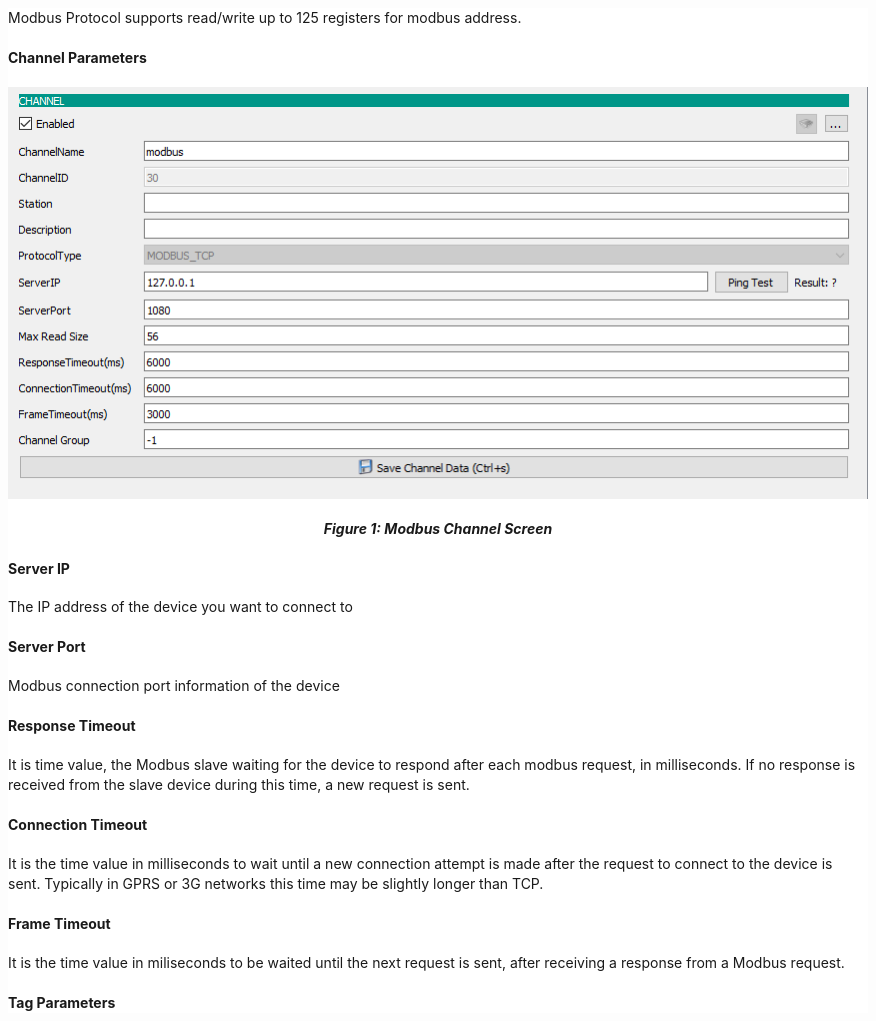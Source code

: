 </center>

Modbus Protocol supports read/write up to 125 registers for modbus address.


#### Channel Parameters

<center>

![modbuskanal](/img/modbuskanal.png)
***<center>Figure 1: Modbus Channel Screen</center>***

</center>


#### Server IP
The IP address of the device you want to connect to
#### Server Port  
Modbus connection port information of the device
#### Response Timeout  
It is time value, the Modbus slave waiting for the device to respond after each modbus request, in milliseconds. If no response is received from the slave device during this time, a new request is sent.
#### Connection Timeout  
It is the time value in milliseconds to wait until a new connection attempt is made after the request to connect to the device is sent. Typically in GPRS or 3G networks this time may be slightly longer than TCP.
#### Frame Timeout  
It is the time value in miliseconds to be waited until the next request is sent, after receiving a response from a Modbus request.

#### Tag Parameters
